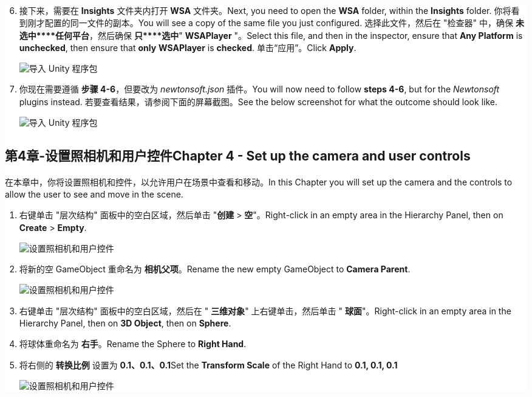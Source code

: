 6.  <span data-ttu-id="9c2e5-265">接下来，需要在 **Insights** 文件夹内打开 **WSA** 文件夹。</span><span class="sxs-lookup"><span data-stu-id="9c2e5-265">Next, you need to open the **WSA** folder, within the **Insights** folder.</span></span> <span data-ttu-id="9c2e5-266">你将看到刚才配置的同一文件的副本。</span><span class="sxs-lookup"><span data-stu-id="9c2e5-266">You will see a copy of the same file you just configured.</span></span> <span data-ttu-id="9c2e5-267">选择此文件，然后在 "检查器" 中，确保 **未选中\*\*\*\*任何平台**，然后确保 **只\*\*\*\*选中**" **WSAPlayer** "。</span><span class="sxs-lookup"><span data-stu-id="9c2e5-267">Select this file, and then in the inspector, ensure that **Any Platform** is **unchecked**, then ensure that **only** **WSAPlayer** is **checked**.</span></span> <span data-ttu-id="9c2e5-268">单击“应用”。</span><span class="sxs-lookup"><span data-stu-id="9c2e5-268">Click **Apply**.</span></span>

    ![导入 Unity 程序包](images/AzureLabs-Lab309-25.png)

7. <span data-ttu-id="9c2e5-270">你现在需要遵循 **步骤 4-6**，但要改为 *newtonsoft.json* 插件。</span><span class="sxs-lookup"><span data-stu-id="9c2e5-270">You will now need to follow **steps 4-6**, but for the *Newtonsoft* plugins instead.</span></span> <span data-ttu-id="9c2e5-271">若要查看结果，请参阅下面的屏幕截图。</span><span class="sxs-lookup"><span data-stu-id="9c2e5-271">See the below screenshot for what the outcome should look like.</span></span>

    ![导入 Unity 程序包](images/AzureLabs-Lab309-25-5.png)    

## <a name="chapter-4---set-up-the-camera-and-user-controls"></a><span data-ttu-id="9c2e5-273">第4章-设置照相机和用户控件</span><span class="sxs-lookup"><span data-stu-id="9c2e5-273">Chapter 4 - Set up the camera and user controls</span></span>

<span data-ttu-id="9c2e5-274">在本章中，你将设置照相机和控件，以允许用户在场景中查看和移动。</span><span class="sxs-lookup"><span data-stu-id="9c2e5-274">In this Chapter you will set up the camera and the controls to allow the user to see and move in the scene.</span></span>

1.  <span data-ttu-id="9c2e5-275">右键单击 "层次结构" 面板中的空白区域，然后单击 "**创建**  >  **空**"。</span><span class="sxs-lookup"><span data-stu-id="9c2e5-275">Right-click in an empty area in the Hierarchy Panel, then on **Create** > **Empty**.</span></span>

    ![设置照相机和用户控件](images/AzureLabs-Lab309-26.png)

2.  <span data-ttu-id="9c2e5-277">将新的空 GameObject 重命名为 **相机父项**。</span><span class="sxs-lookup"><span data-stu-id="9c2e5-277">Rename the new empty GameObject to **Camera Parent**.</span></span>

    ![设置照相机和用户控件](images/AzureLabs-Lab309-27.png)

3.  <span data-ttu-id="9c2e5-279">右键单击 "层次结构" 面板中的空白区域，然后在 " **三维对象**" 上右键单击，然后单击 " **球面**"。</span><span class="sxs-lookup"><span data-stu-id="9c2e5-279">Right-click in an empty area in the Hierarchy Panel, then on **3D Object**, then on **Sphere**.</span></span>

4.  <span data-ttu-id="9c2e5-280">将球体重命名为 **右手**。</span><span class="sxs-lookup"><span data-stu-id="9c2e5-280">Rename the Sphere to **Right Hand**.</span></span>

5.  <span data-ttu-id="9c2e5-281">将右侧的 **转换比例** 设置为 **0.1、0.1、0.1**</span><span class="sxs-lookup"><span data-stu-id="9c2e5-281">Set the **Transform Scale** of the Right Hand to **0.1, 0.1, 0.1**</span></span>

    ![设置照相机和用户控件](images/AzureLabs-Lab309-28.png)

